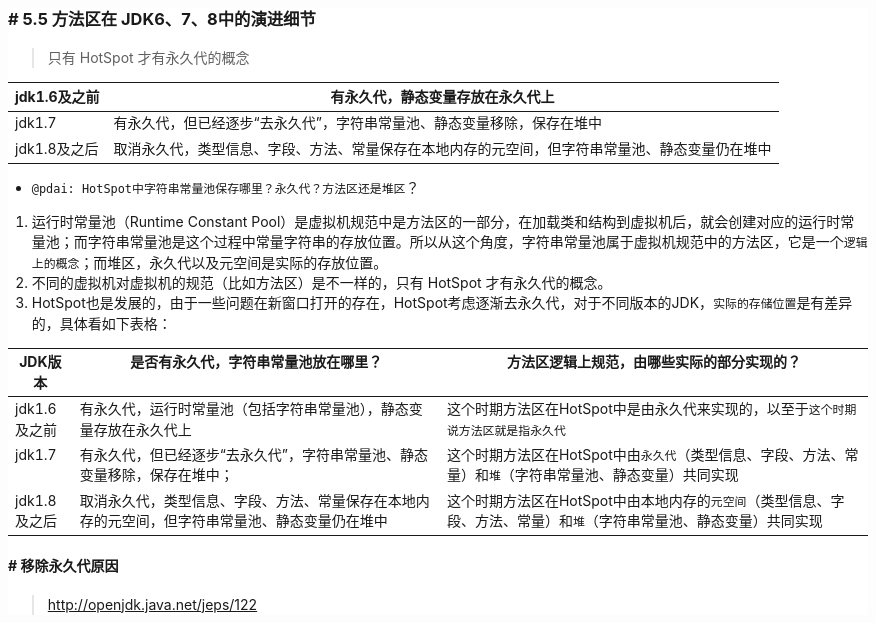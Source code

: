 ### # 5.5 方法区在 JDK6、7、8中的演进细节

> 只有 HotSpot 才有永久代的概念

| jdk1.6及之前 | 有永久代，静态变量存放在永久代上 |
| --- | --- |
| jdk1.7 | 有永久代，但已经逐步“去永久代”，字符串常量池、静态变量移除，保存在堆中 |
| jdk1.8及之后 | 取消永久代，类型信息、字段、方法、常量保存在本地内存的元空间，但字符串常量池、静态变量仍在堆中 |

*   `@pdai: HotSpot中字符串常量池保存哪里？永久代？方法区还是堆区`？

1.  运行时常量池（Runtime Constant Pool）是虚拟机规范中是方法区的一部分，在加载类和结构到虚拟机后，就会创建对应的运行时常量池；而字符串常量池是这个过程中常量字符串的存放位置。所以从这个角度，字符串常量池属于虚拟机规范中的方法区，它是一个`逻辑上的概念`；而堆区，永久代以及元空间是实际的存放位置。
2.  不同的虚拟机对虚拟机的规范（比如方法区）是不一样的，只有 HotSpot 才有永久代的概念。
3.  HotSpot也是发展的，由于一些问题在新窗口打开的存在，HotSpot考虑逐渐去永久代，对于不同版本的JDK，`实际的存储位置`是有差异的，具体看如下表格：

| JDK版本 | 是否有永久代，字符串常量池放在哪里？ | 方法区逻辑上规范，由哪些实际的部分实现的？ |
| --- | --- | --- |
| jdk1.6及之前 | 有永久代，运行时常量池（包括字符串常量池），静态变量存放在永久代上 | 这个时期方法区在HotSpot中是由永久代来实现的，以至于`这个时期说方法区就是指永久代` |
| jdk1.7 | 有永久代，但已经逐步“去永久代”，字符串常量池、静态变量移除，保存在堆中； | 这个时期方法区在HotSpot中由`永久代`（类型信息、字段、方法、常量）和`堆`（字符串常量池、静态变量）共同实现 |
| jdk1.8及之后 | 取消永久代，类型信息、字段、方法、常量保存在本地内存的元空间，但字符串常量池、静态变量仍在堆中 | 这个时期方法区在HotSpot中由本地内存的`元空间`（类型信息、字段、方法、常量）和`堆`（字符串常量池、静态变量）共同实现 |

#### # 移除永久代原因

> http://openjdk.java.net/jeps/122
